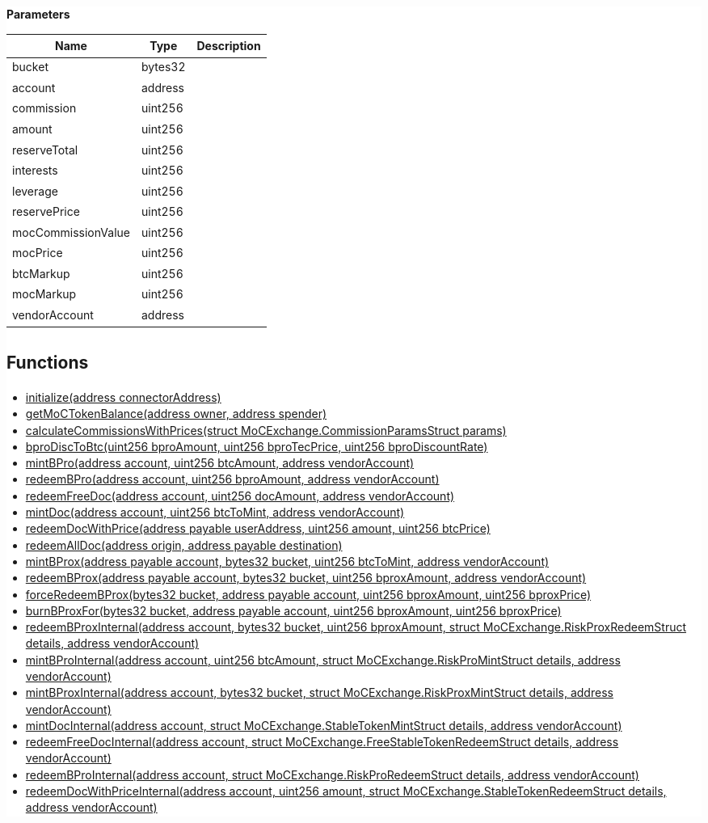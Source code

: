 **Parameters**

| Name        | Type           | Description  |
| ------------- |------------- | -----|
| bucket | bytes32 |  | 
| account | address |  | 
| commission | uint256 |  | 
| amount | uint256 |  | 
| reserveTotal | uint256 |  | 
| interests | uint256 |  | 
| leverage | uint256 |  | 
| reservePrice | uint256 |  | 
| mocCommissionValue | uint256 |  | 
| mocPrice | uint256 |  | 
| btcMarkup | uint256 |  | 
| mocMarkup | uint256 |  | 
| vendorAccount | address |  | 

## Functions

- [initialize(address connectorAddress)](#initialize)
- [getMoCTokenBalance(address owner, address spender)](#getmoctokenbalance)
- [calculateCommissionsWithPrices(struct MoCExchange.CommissionParamsStruct params)](#calculatecommissionswithprices)
- [bproDiscToBtc(uint256 bproAmount, uint256 bproTecPrice, uint256 bproDiscountRate)](#bprodisctobtc)
- [mintBPro(address account, uint256 btcAmount, address vendorAccount)](#mintbpro)
- [redeemBPro(address account, uint256 bproAmount, address vendorAccount)](#redeembpro)
- [redeemFreeDoc(address account, uint256 docAmount, address vendorAccount)](#redeemfreedoc)
- [mintDoc(address account, uint256 btcToMint, address vendorAccount)](#mintdoc)
- [redeemDocWithPrice(address payable userAddress, uint256 amount, uint256 btcPrice)](#redeemdocwithprice)
- [redeemAllDoc(address origin, address payable destination)](#redeemalldoc)
- [mintBProx(address payable account, bytes32 bucket, uint256 btcToMint, address vendorAccount)](#mintbprox)
- [redeemBProx(address payable account, bytes32 bucket, uint256 bproxAmount, address vendorAccount)](#redeembprox)
- [forceRedeemBProx(bytes32 bucket, address payable account, uint256 bproxAmount, uint256 bproxPrice)](#forceredeembprox)
- [burnBProxFor(bytes32 bucket, address payable account, uint256 bproxAmount, uint256 bproxPrice)](#burnbproxfor)
- [redeemBProxInternal(address account, bytes32 bucket, uint256 bproxAmount, struct MoCExchange.RiskProxRedeemStruct details, address vendorAccount)](#redeembproxinternal)
- [mintBProInternal(address account, uint256 btcAmount, struct MoCExchange.RiskProMintStruct details, address vendorAccount)](#mintbprointernal)
- [mintBProxInternal(address account, bytes32 bucket, struct MoCExchange.RiskProxMintStruct details, address vendorAccount)](#mintbproxinternal)
- [mintDocInternal(address account, struct MoCExchange.StableTokenMintStruct details, address vendorAccount)](#mintdocinternal)
- [redeemFreeDocInternal(address account, struct MoCExchange.FreeStableTokenRedeemStruct details, address vendorAccount)](#redeemfreedocinternal)
- [redeemBProInternal(address account, struct MoCExchange.RiskProRedeemStruct details, address vendorAccount)](#redeembprointernal)
- [redeemDocWithPriceInternal(address account, uint256 amount, struct MoCExchange.StableTokenRedeemStruct details, address vendorAccount)](#redeemdocwithpriceinternal)